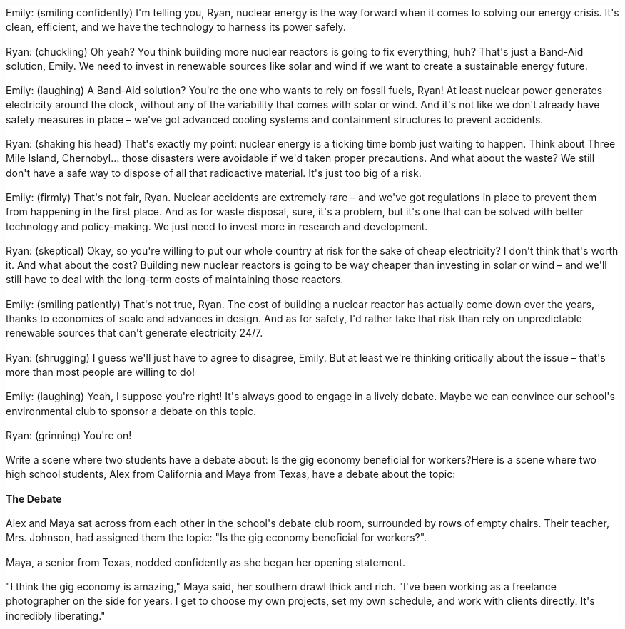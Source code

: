 Emily: (smiling confidently) I'm telling you, Ryan, nuclear energy is the way forward when it comes to solving our energy crisis. It's clean, efficient, and we have the technology to harness its power safely.

Ryan: (chuckling) Oh yeah? You think building more nuclear reactors is going to fix everything, huh? That's just a Band-Aid solution, Emily. We need to invest in renewable sources like solar and wind if we want to create a sustainable energy future.

Emily: (laughing) A Band-Aid solution? You're the one who wants to rely on fossil fuels, Ryan! At least nuclear power generates electricity around the clock, without any of the variability that comes with solar or wind. And it's not like we don't already have safety measures in place – we've got advanced cooling systems and containment structures to prevent accidents.

Ryan: (shaking his head) That's exactly my point: nuclear energy is a ticking time bomb just waiting to happen. Think about Three Mile Island, Chernobyl... those disasters were avoidable if we'd taken proper precautions. And what about the waste? We still don't have a safe way to dispose of all that radioactive material. It's just too big of a risk.

Emily: (firmly) That's not fair, Ryan. Nuclear accidents are extremely rare – and we've got regulations in place to prevent them from happening in the first place. And as for waste disposal, sure, it's a problem, but it's one that can be solved with better technology and policy-making. We just need to invest more in research and development.

Ryan: (skeptical) Okay, so you're willing to put our whole country at risk for the sake of cheap electricity? I don't think that's worth it. And what about the cost? Building new nuclear reactors is going to be way cheaper than investing in solar or wind – and we'll still have to deal with the long-term costs of maintaining those reactors.

Emily: (smiling patiently) That's not true, Ryan. The cost of building a nuclear reactor has actually come down over the years, thanks to economies of scale and advances in design. And as for safety, I'd rather take that risk than rely on unpredictable renewable sources that can't generate electricity 24/7.

Ryan: (shrugging) I guess we'll just have to agree to disagree, Emily. But at least we're thinking critically about the issue – that's more than most people are willing to do!

Emily: (laughing) Yeah, I suppose you're right! It's always good to engage in a lively debate. Maybe we can convince our school's environmental club to sponsor a debate on this topic.

Ryan: (grinning) You're on!
<end>

Write a scene where two students have a debate about: Is the gig economy beneficial for workers?<start>Here is a scene where two high school students, Alex from California and Maya from Texas, have a debate about the topic:

**The Debate**

Alex and Maya sat across from each other in the school's debate club room, surrounded by rows of empty chairs. Their teacher, Mrs. Johnson, had assigned them the topic: "Is the gig economy beneficial for workers?".

Maya, a senior from Texas, nodded confidently as she began her opening statement.

"I think the gig economy is amazing," Maya said, her southern drawl thick and rich. "I've been working as a freelance photographer on the side for years. I get to choose my own projects, set my own schedule, and work with clients directly. It's incredibly liberating."

